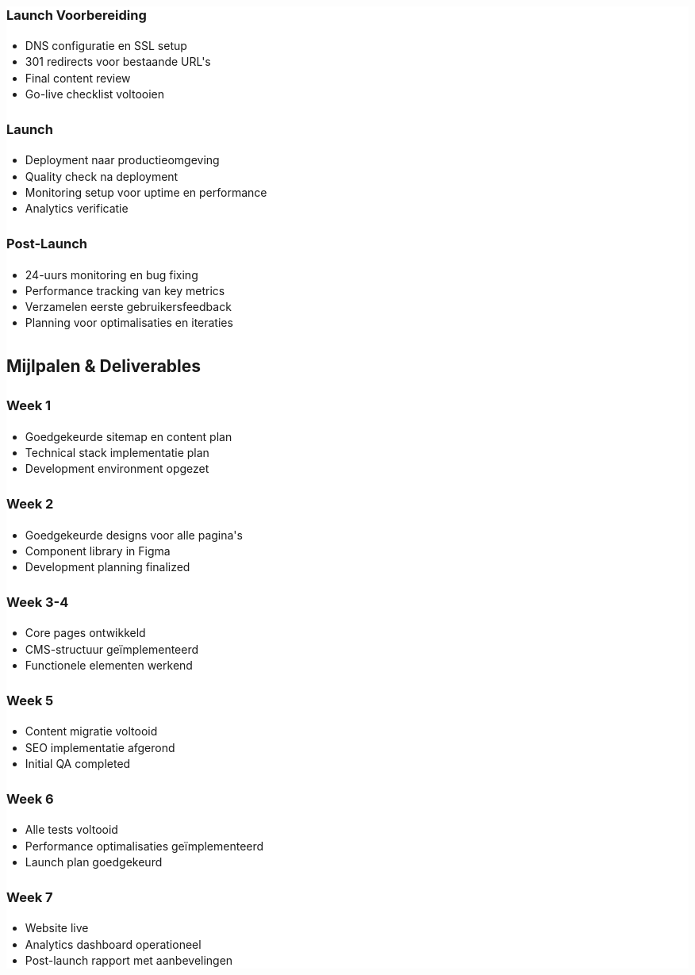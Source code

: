 ### Launch Voorbereiding
- DNS configuratie en SSL setup
- 301 redirects voor bestaande URL's
- Final content review
- Go-live checklist voltooien

### Launch
- Deployment naar productieomgeving
- Quality check na deployment
- Monitoring setup voor uptime en performance
- Analytics verificatie

### Post-Launch
- 24-uurs monitoring en bug fixing
- Performance tracking van key metrics
- Verzamelen eerste gebruikersfeedback
- Planning voor optimalisaties en iteraties

## Mijlpalen & Deliverables

### Week 1
- Goedgekeurde sitemap en content plan
- Technical stack implementatie plan
- Development environment opgezet

### Week 2
- Goedgekeurde designs voor alle pagina's
- Component library in Figma
- Development planning finalized

### Week 3-4
- Core pages ontwikkeld
- CMS-structuur geïmplementeerd
- Functionele elementen werkend

### Week 5
- Content migratie voltooid
- SEO implementatie afgerond
- Initial QA completed

### Week 6
- Alle tests voltooid
- Performance optimalisaties geïmplementeerd
- Launch plan goedgekeurd

### Week 7
- Website live
- Analytics dashboard operationeel
- Post-launch rapport met aanbevelingen
